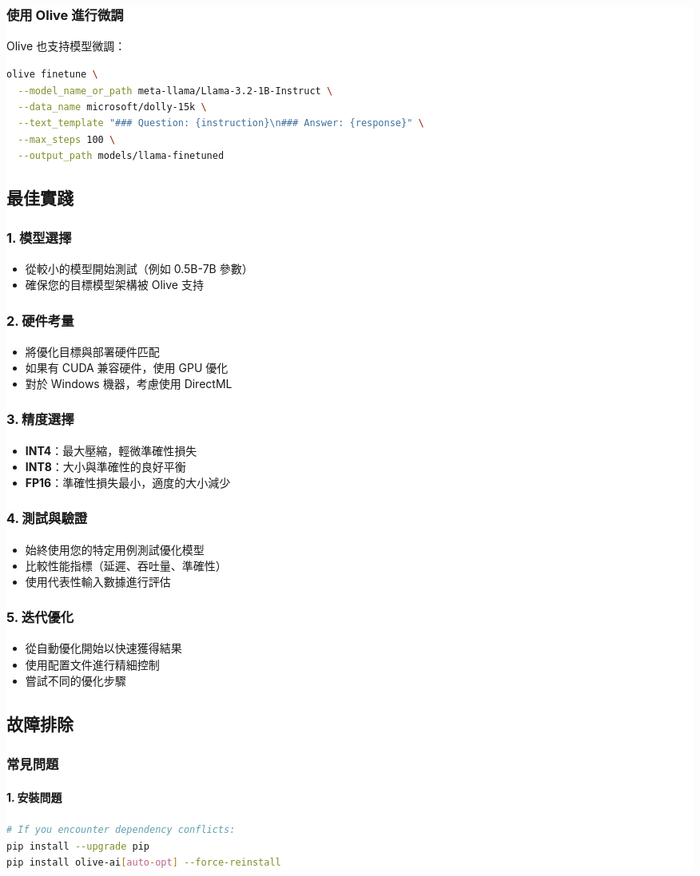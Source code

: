### 使用 Olive 進行微調

Olive 也支持模型微調：

```bash
olive finetune \
  --model_name_or_path meta-llama/Llama-3.2-1B-Instruct \
  --data_name microsoft/dolly-15k \
  --text_template "### Question: {instruction}\n### Answer: {response}" \
  --max_steps 100 \
  --output_path models/llama-finetuned
```

## 最佳實踐

### 1. 模型選擇
- 從較小的模型開始測試（例如 0.5B-7B 參數）
- 確保您的目標模型架構被 Olive 支持

### 2. 硬件考量
- 將優化目標與部署硬件匹配
- 如果有 CUDA 兼容硬件，使用 GPU 優化
- 對於 Windows 機器，考慮使用 DirectML

### 3. 精度選擇
- **INT4**：最大壓縮，輕微準確性損失
- **INT8**：大小與準確性的良好平衡
- **FP16**：準確性損失最小，適度的大小減少

### 4. 測試與驗證
- 始終使用您的特定用例測試優化模型
- 比較性能指標（延遲、吞吐量、準確性）
- 使用代表性輸入數據進行評估

### 5. 迭代優化
- 從自動優化開始以快速獲得結果
- 使用配置文件進行精細控制
- 嘗試不同的優化步驟

## 故障排除

### 常見問題

#### 1. 安裝問題
```bash
# If you encounter dependency conflicts:
pip install --upgrade pip
pip install olive-ai[auto-opt] --force-reinstall
```
